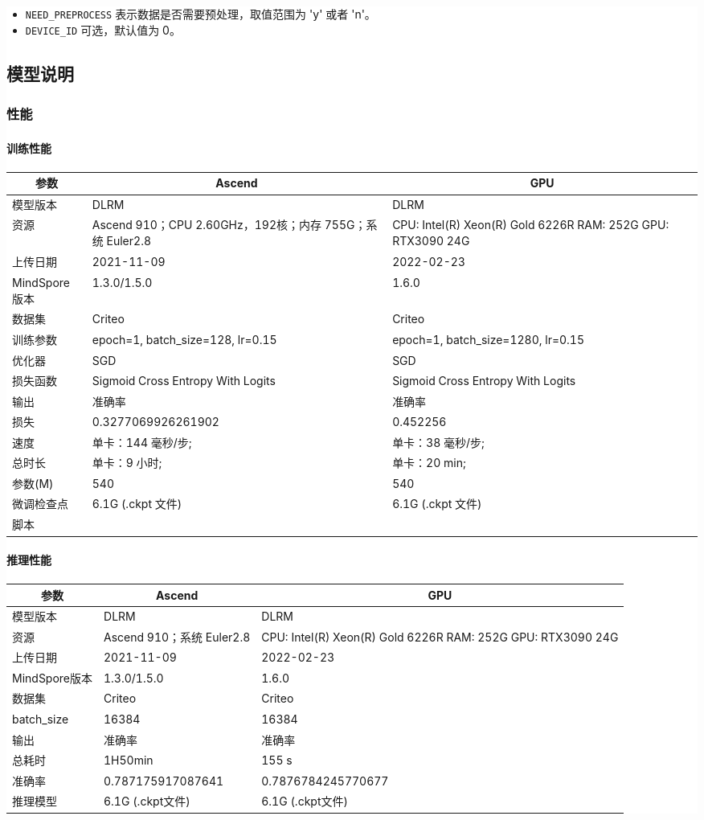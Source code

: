 - `NEED_PREPROCESS` 表示数据是否需要预处理，取值范围为 'y' 或者 'n'。
- `DEVICE_ID` 可选，默认值为 0。

## 模型说明

### 性能

#### 训练性能

| 参数                    | Ascend                                                      | GPU |
| -------------------------- | ----------------------------------------------------------- |----|
| 模型版本              | DLRM                                                  | DLRM   |
| 资源                   |Ascend 910；CPU 2.60GHz，192核；内存 755G；系统 Euler2.8             | CPU: Intel(R) Xeon(R) Gold 6226R RAM: 252G GPU: RTX3090 24G |
| 上传日期              | 2021-11-09                           | 2022-02-23 |
| MindSpore版本          | 1.3.0/1.5.0                                           | 1.6.0 |
| 数据集                    | Criteo                                           | Criteo |
| 训练参数        | epoch=1,  batch_size=128, lr=0.15                        |epoch=1,  batch_size=1280, lr=0.15  |
| 优化器                  | SGD                                                      |SGD   |
| 损失函数              | Sigmoid Cross Entropy With Logits                           |Sigmoid Cross Entropy With Logits                           |
| 输出                    | 准确率                                                    |准确率 |
| 损失                       | 0.3277069926261902                                                    | 0.452256|
| 速度| 单卡：144 毫秒/步;                                      | 单卡：38 毫秒/步;|
| 总时长| 单卡：9 小时;                                               | 单卡：20 min;|
| 参数(M)             | 540                                                        | 540 |
| 微调检查点 | 6.1G (.ckpt 文件)                                     | 6.1G (.ckpt 文件)  
| 脚本                    |  |

#### 推理性能

| 参数          | Ascend                      | GPU |
| ------------------- | --------------------------- | --- |
| 模型版本       | DLRM                | DLRM   |
| 资源            | Ascend 910；系统 Euler2.8                  | CPU: Intel(R) Xeon(R) Gold 6226R RAM: 252G GPU: RTX3090 24G |
| 上传日期       | 2021-11-09 | 2022-02-23 |
| MindSpore版本   | 1.3.0/1.5.0      |  1.6.0 |
| 数据集           | Criteo                    | Criteo |
| batch_size          | 16384                        | 16384  |
| 输出             | 准确率                    | 准确率 |
| 总耗时           | 1H50min                  | 155 s|
| 准确率| 0.787175917087641                | 0.7876784245770677 |
| 推理模型 | 6.1G (.ckpt文件)           | 6.1G (.ckpt文件) |
